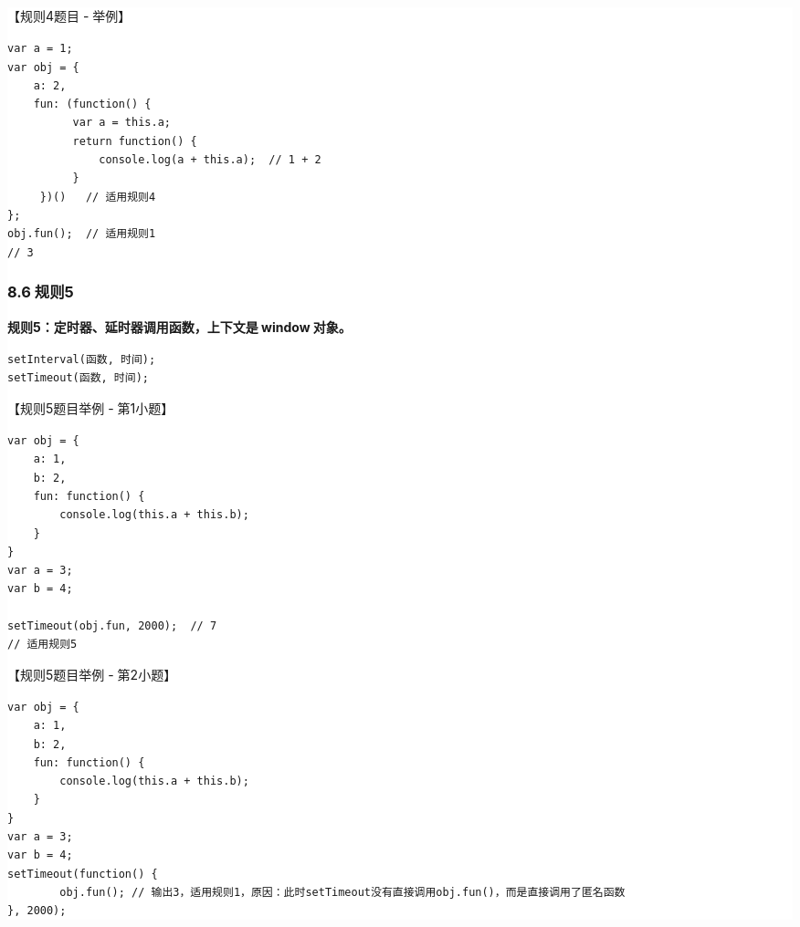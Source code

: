 【规则4题目 - 举例】

```
var a = 1;
var obj = {
    a: 2,
    fun: (function() {
          var a = this.a;
          return function() {
    	  	  console.log(a + this.a);	// 1 + 2
		  }
     })()	// 适用规则4
};
obj.fun();	// 适用规则1
// 3
```

### 8.6 规则5

**规则5：定时器、延时器调用函数，上下文是 window 对象。**

```
setInterval(函数, 时间);
setTimeout(函数, 时间);
```

【规则5题目举例 - 第1小题】

```
var obj = {
    a: 1,
    b: 2,
    fun: function() {
    	console.log(this.a + this.b);
	}
}
var a = 3;
var b = 4;

setTimeout(obj.fun, 2000);	// 7
// 适用规则5
```

【规则5题目举例 - 第2小题】

```
var obj = {
    a: 1,
    b: 2,
    fun: function() {
        console.log(this.a + this.b);
    }
}
var a = 3;
var b = 4;
setTimeout(function() {
		obj.fun(); // 输出3，适用规则1，原因：此时setTimeout没有直接调用obj.fun()，而是直接调用了匿名函数
}, 2000);
```
